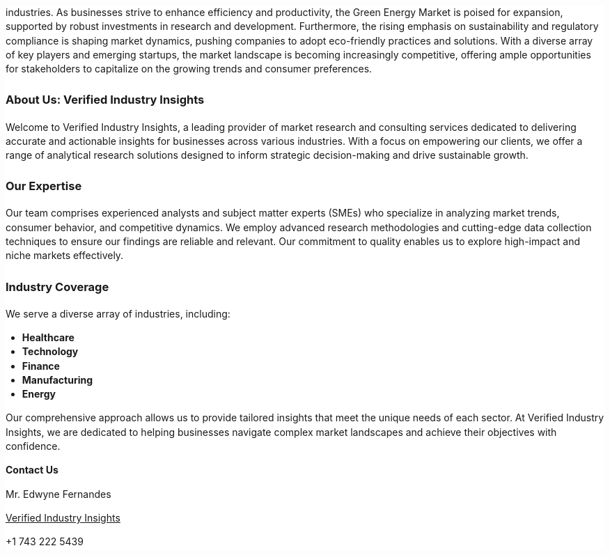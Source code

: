 industries. As businesses strive to enhance efficiency and productivity, the Green Energy Market is poised for expansion, supported by robust investments in research and development. Furthermore, the rising emphasis on sustainability and regulatory compliance is shaping market dynamics, pushing companies to adopt eco-friendly practices and solutions. With a diverse array of key players and emerging startups, the market landscape is becoming increasingly competitive, offering ample opportunities for stakeholders to capitalize on the growing trends and consumer preferences.</p><h3>About Us: Verified Industry Insights</h3><p>Welcome to Verified Industry Insights, a leading provider of market research and consulting services dedicated to delivering accurate and actionable insights for businesses across various industries. With a focus on empowering our clients, we offer a range of analytical research solutions designed to inform strategic decision-making and drive sustainable growth.</p><h3>Our Expertise</h3><p>Our team comprises experienced analysts and subject matter experts (SMEs) who specialize in analyzing market trends, consumer behavior, and competitive dynamics. We employ advanced research methodologies and cutting-edge data collection techniques to ensure our findings are reliable and relevant. Our commitment to quality enables us to explore high-impact and niche markets effectively.</p><h3>Industry Coverage</h3><p>We serve a diverse array of industries, including:</p><ul><li><strong>Healthcare</strong></li><li><strong>Technology</strong></li><li><strong>Finance</strong></li><li><strong>Manufacturing</strong></li><li><strong>Energy</strong></li></ul><p>Our comprehensive approach allows us to provide tailored insights that meet the unique needs of each sector. At Verified Industry Insights, we are dedicated to helping businesses navigate complex market landscapes and achieve their objectives with confidence.</p><p><strong>Contact Us</strong></p><p>Mr. Edwyne Fernandes</p><p><a href="https://www.verifiedindustryinsights.com/">Verified Industry Insights</a></p><p>+1 743 222 5439</p>
